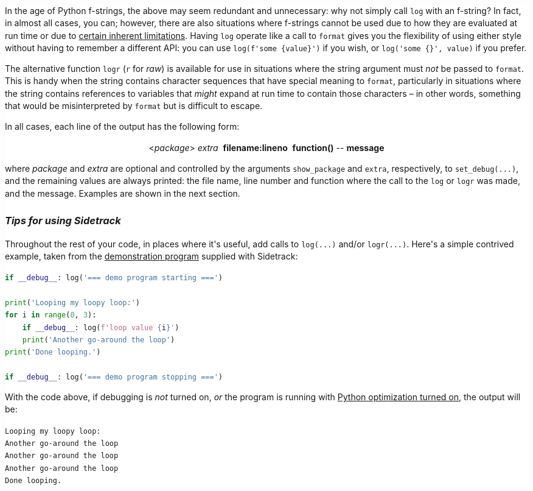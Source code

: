 In the age of Python f-strings, the above may seem redundant and unnecessary: why not simply call `log` with an f-string?  In fact, in almost all cases, you can; however, there are also situations where f-strings cannot be used due to how they are evaluated at run time or due to [certain inherent limitations](https://www.python.org/dev/peps/pep-0498/#differences-between-f-string-and-str-format-expressions).  Having `log` operate like a call to `format` gives you the flexibility of using either style without having to remember a different API: you can use `log(f'some {value}')` if you wish, or `log('some {}', value)` if you prefer.

The alternative function `logr` (`r` for _raw_) is available for use in situations where the string argument must _not_ be passed to `format`.  This is handy when the string contains character sequences that have special meaning to `format`, particularly in situations where the string contains references to variables that _might_ expand at run time to contain those characters &ndash; in other words, something that would be misinterpreted by `format` but is difficult to escape.

In all cases, each line of the output has the following form:

<p align="center">
<<i>package</i>> <i>extra</i>&nbsp;&nbsp;<b>filename:lineno</b>&nbsp;&nbsp;<b>function()</b> -- <b>message</b>
</p>

where _package_ and _extra_ are optional and controlled by the arguments `show_package` and `extra`, respectively, to `set_debug(...)`, and the remaining values are always printed: the file name, line number and function where the call to the `log` or `logr` was made, and the message.  Examples are shown in the next section.


### _Tips for using Sidetrack_

Throughout the rest of your code, in places where it's useful, add calls to `log(...)` and/or `logr(...)`.  Here's a simple contrived example, taken from the [demonstration program](tests/demo_debug.py) supplied with Sidetrack:


``` python
if __debug__: log('=== demo program starting ===')

print('Looping my loopy loop:')
for i in range(0, 3):
    if __debug__: log(f'loop value {i}')
    print('Another go-around the loop')
print('Done looping.')

if __debug__: log('=== demo program stopping ===')
```

With the code above, if debugging is _not_ turned on, _or_ the program is running with [Python optimization turned on](https://docs.python.org/3/using/cmdline.html#cmdoption-o), the output will be:

``` text
Looping my loopy loop:
Another go-around the loop
Another go-around the loop
Another go-around the loop
Done looping.
```
